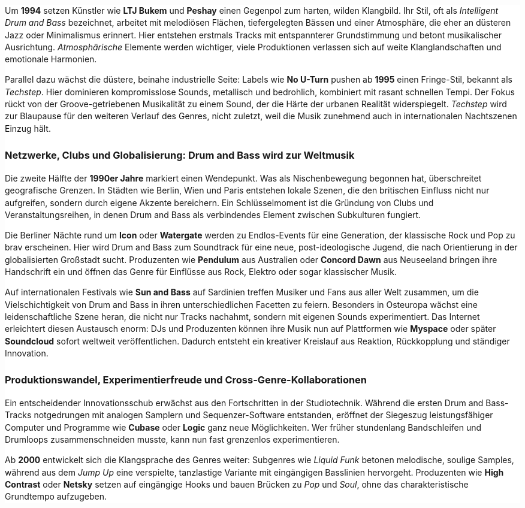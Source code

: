 Um **1994** setzen Künstler wie **LTJ Bukem** und **Peshay** einen Gegenpol zum harten, wilden
Klangbild. Ihr Stil, oft als _Intelligent Drum and Bass_ bezeichnet, arbeitet mit melodiösen
Flächen, tiefergelegten Bässen und einer Atmosphäre, die eher an düsteren Jazz oder Minimalismus
erinnert. Hier entstehen erstmals Tracks mit entspannterer Grundstimmung und betont musikalischer
Ausrichtung. _Atmosphärische_ Elemente werden wichtiger, viele Produktionen verlassen sich auf weite
Klanglandschaften und emotionale Harmonien.

Parallel dazu wächst die düstere, beinahe industrielle Seite: Labels wie **No U-Turn** pushen ab
**1995** einen Fringe-Stil, bekannt als _Techstep_. Hier dominieren kompromisslose Sounds,
metallisch und bedrohlich, kombiniert mit rasant schnellen Tempi. Der Fokus rückt von der
Groove-getriebenen Musikalität zu einem Sound, der die Härte der urbanen Realität widerspiegelt.
_Techstep_ wird zur Blaupause für den weiteren Verlauf des Genres, nicht zuletzt, weil die Musik
zunehmend auch in internationalen Nachtszenen Einzug hält.

### Netzwerke, Clubs und Globalisierung: Drum and Bass wird zur Weltmusik

Die zweite Hälfte der **1990er Jahre** markiert einen Wendepunkt. Was als Nischenbewegung begonnen
hat, überschreitet geografische Grenzen. In Städten wie Berlin, Wien und Paris entstehen lokale
Szenen, die den britischen Einfluss nicht nur aufgreifen, sondern durch eigene Akzente bereichern.
Ein Schlüsselmoment ist die Gründung von Clubs und Veranstaltungsreihen, in denen Drum and Bass als
verbindendes Element zwischen Subkulturen fungiert.

Die Berliner Nächte rund um **Icon** oder **Watergate** werden zu Endlos-Events für eine Generation,
der klassische Rock und Pop zu brav erscheinen. Hier wird Drum and Bass zum Soundtrack für eine
neue, post-ideologische Jugend, die nach Orientierung in der globalisierten Großstadt sucht.
Produzenten wie **Pendulum** aus Australien oder **Concord Dawn** aus Neuseeland bringen ihre
Handschrift ein und öffnen das Genre für Einflüsse aus Rock, Elektro oder sogar klassischer Musik.

Auf internationalen Festivals wie **Sun and Bass** auf Sardinien treffen Musiker und Fans aus aller
Welt zusammen, um die Vielschichtigkeit von Drum and Bass in ihren unterschiedlichen Facetten zu
feiern. Besonders in Osteuropa wächst eine leidenschaftliche Szene heran, die nicht nur Tracks
nachahmt, sondern mit eigenen Sounds experimentiert. Das Internet erleichtert diesen Austausch
enorm: DJs und Produzenten können ihre Musik nun auf Plattformen wie **Myspace** oder später
**Soundcloud** sofort weltweit veröffentlichen. Dadurch entsteht ein kreativer Kreislauf aus
Reaktion, Rückkopplung und ständiger Innovation.

### Produktionswandel, Experimentierfreude und Cross-Genre-Kollaborationen

Ein entscheidender Innovationsschub erwächst aus den Fortschritten in der Studiotechnik. Während die
ersten Drum and Bass-Tracks notgedrungen mit analogen Samplern und Sequenzer-Software entstanden,
eröffnet der Siegeszug leistungsfähiger Computer und Programme wie **Cubase** oder **Logic** ganz
neue Möglichkeiten. Wer früher stundenlang Bandschleifen und Drumloops zusammenschneiden musste,
kann nun fast grenzenlos experimentieren.

Ab **2000** entwickelt sich die Klangsprache des Genres weiter: Subgenres wie _Liquid Funk_ betonen
melodische, soulige Samples, während aus dem _Jump Up_ eine verspielte, tanzlastige Variante mit
eingängigen Basslinien hervorgeht. Produzenten wie **High Contrast** oder **Netsky** setzen auf
eingängige Hooks und bauen Brücken zu _Pop_ und _Soul_, ohne das charakteristische Grundtempo
aufzugeben.

